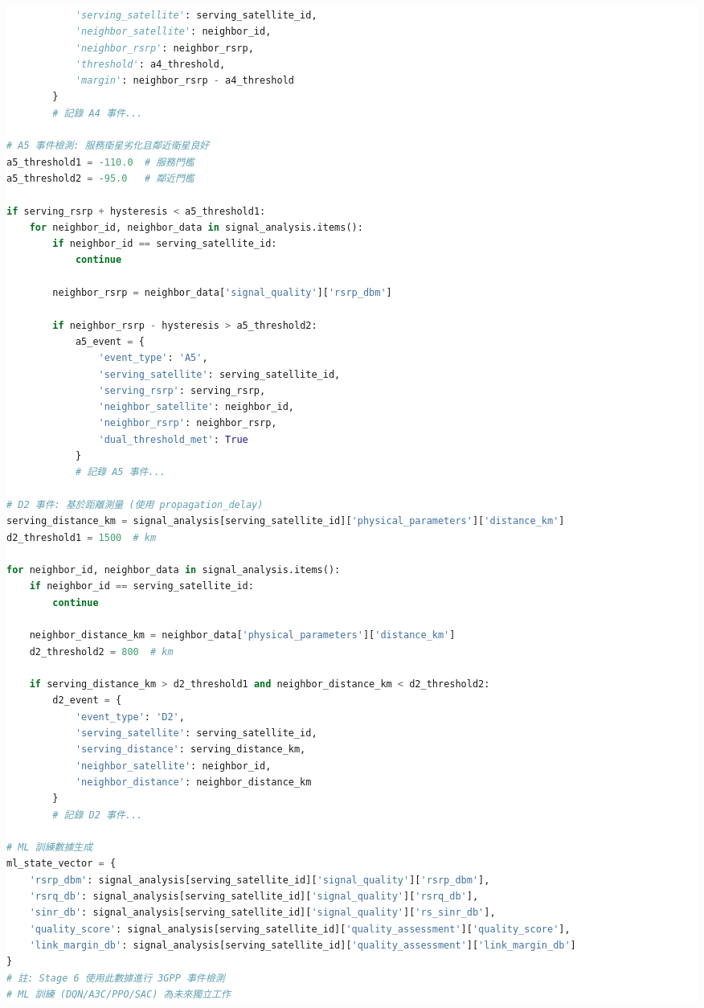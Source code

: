 ```python
            'serving_satellite': serving_satellite_id,
            'neighbor_satellite': neighbor_id,
            'neighbor_rsrp': neighbor_rsrp,
            'threshold': a4_threshold,
            'margin': neighbor_rsrp - a4_threshold
        }
        # 記錄 A4 事件...

# A5 事件檢測: 服務衛星劣化且鄰近衛星良好
a5_threshold1 = -110.0  # 服務門檻
a5_threshold2 = -95.0   # 鄰近門檻

if serving_rsrp + hysteresis < a5_threshold1:
    for neighbor_id, neighbor_data in signal_analysis.items():
        if neighbor_id == serving_satellite_id:
            continue

        neighbor_rsrp = neighbor_data['signal_quality']['rsrp_dbm']

        if neighbor_rsrp - hysteresis > a5_threshold2:
            a5_event = {
                'event_type': 'A5',
                'serving_satellite': serving_satellite_id,
                'serving_rsrp': serving_rsrp,
                'neighbor_satellite': neighbor_id,
                'neighbor_rsrp': neighbor_rsrp,
                'dual_threshold_met': True
            }
            # 記錄 A5 事件...

# D2 事件: 基於距離測量 (使用 propagation_delay)
serving_distance_km = signal_analysis[serving_satellite_id]['physical_parameters']['distance_km']
d2_threshold1 = 1500  # km

for neighbor_id, neighbor_data in signal_analysis.items():
    if neighbor_id == serving_satellite_id:
        continue

    neighbor_distance_km = neighbor_data['physical_parameters']['distance_km']
    d2_threshold2 = 800  # km

    if serving_distance_km > d2_threshold1 and neighbor_distance_km < d2_threshold2:
        d2_event = {
            'event_type': 'D2',
            'serving_satellite': serving_satellite_id,
            'serving_distance': serving_distance_km,
            'neighbor_satellite': neighbor_id,
            'neighbor_distance': neighbor_distance_km
        }
        # 記錄 D2 事件...

# ML 訓練數據生成
ml_state_vector = {
    'rsrp_dbm': signal_analysis[serving_satellite_id]['signal_quality']['rsrp_dbm'],
    'rsrq_db': signal_analysis[serving_satellite_id]['signal_quality']['rsrq_db'],
    'sinr_db': signal_analysis[serving_satellite_id]['signal_quality']['rs_sinr_db'],
    'quality_score': signal_analysis[serving_satellite_id]['quality_assessment']['quality_score'],
    'link_margin_db': signal_analysis[serving_satellite_id]['quality_assessment']['link_margin_db']
}
# 註: Stage 6 使用此數據進行 3GPP 事件檢測
# ML 訓練 (DQN/A3C/PPO/SAC) 為未來獨立工作
```

